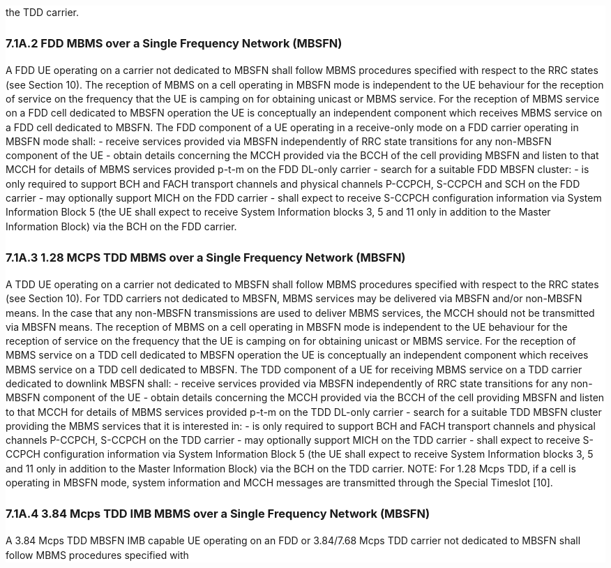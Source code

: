 the TDD carrier.
### 7.1A.2 FDD MBMS over a Single Frequency Network (MBSFN)
A FDD UE operating on a carrier not dedicated to MBSFN shall follow MBMS
procedures specified with respect to the RRC states (see Section 10).
The reception of MBMS on a cell operating in MBSFN mode is independent to the
UE behaviour for the reception of service on the frequency that the UE is
camping on for obtaining unicast or MBMS service. For the reception of MBMS
service on a FDD cell dedicated to MBSFN operation the UE is conceptually an
independent component which receives MBMS service on a FDD cell dedicated to
MBSFN.
The FDD component of a UE operating in a receive-only mode on a FDD carrier
operating in MBSFN mode shall:
\- receive services provided via MBSFN independently of RRC state transitions
for any non-MBSFN component of the UE
\- obtain details concerning the MCCH provided via the BCCH of the cell
providing MBSFN and listen to that MCCH for details of MBMS services provided
p-t-m on the FDD DL-only carrier
\- search for a suitable FDD MBSFN cluster:
\- is only required to support BCH and FACH transport channels and physical
channels P-CCPCH, S-CCPCH and SCH on the FDD carrier
\- may optionally support MICH on the FDD carrier
\- shall expect to receive S-CCPCH configuration information via System
Information Block 5 (the UE shall expect to receive System Information blocks
3, 5 and 11 only in addition to the Master Information Block) via the BCH on
the FDD carrier.
### 7.1A.3 1.28 MCPS TDD MBMS over a Single Frequency Network (MBSFN)
A TDD UE operating on a carrier not dedicated to MBSFN shall follow MBMS
procedures specified with respect to the RRC states (see Section 10). For TDD
carriers not dedicated to MBSFN, MBMS services may be delivered via MBSFN
and/or non-MBSFN means. In the case that any non-MBSFN transmissions are used
to deliver MBMS services, the MCCH should not be transmitted via MBSFN means.
The reception of MBMS on a cell operating in MBSFN mode is independent to the
UE behaviour for the reception of service on the frequency that the UE is
camping on for obtaining unicast or MBMS service. For the reception of MBMS
service on a TDD cell dedicated to MBSFN operation the UE is conceptually an
independent component which receives MBMS service on a TDD cell dedicated to
MBSFN.
The TDD component of a UE for receiving MBMS service on a TDD carrier
dedicated to downlink MBSFN shall:
\- receive services provided via MBSFN independently of RRC state transitions
for any non-MBSFN component of the UE
\- obtain details concerning the MCCH provided via the BCCH of the cell
providing MBSFN and listen to that MCCH for details of MBMS services provided
p-t-m on the TDD DL-only carrier
\- search for a suitable TDD MBSFN cluster providing the MBMS services that it
is interested in:
\- is only required to support BCH and FACH transport channels and physical
channels P-CCPCH, S-CCPCH on the TDD carrier
\- may optionally support MICH on the TDD carrier
\- shall expect to receive S-CCPCH configuration information via System
Information Block 5 (the UE shall expect to receive System Information blocks
3, 5 and 11 only in addition to the Master Information Block) via the BCH on
the TDD carrier.
NOTE: For 1.28 Mcps TDD, if a cell is operating in MBSFN mode, system
information and MCCH messages are transmitted through the Special Timeslot
[10].
### 7.1A.4 3.84 Mcps TDD IMB MBMS over a Single Frequency Network (MBSFN)
A 3.84 Mcps TDD MBSFN IMB capable UE operating on an FDD or 3.84/7.68 Mcps TDD
carrier not dedicated to MBSFN shall follow MBMS procedures specified with